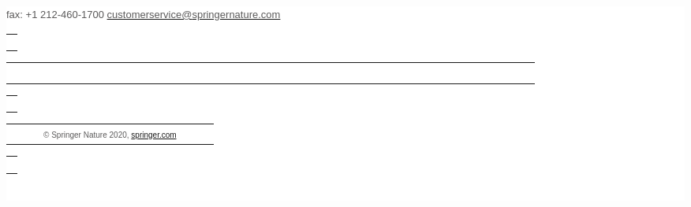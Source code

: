 </tr>
<tr>
<td width="260"><font color="#5c5b5b" face="Arial" size="2">
fax: +1 212-460-1700
</font></td>
</tr>
<tr>
<td width="260"><font color="#5c5b5b" face="Arial" size="2"><a href="mailto:customerservice@springernature.com" target="_blank"><font color="#5c5b5b">
customerservice@<wbr>springernature.com
</font></a></font></td>
</tr>
</tbody></table>
</td><td width="26"></td>
</tr>
<tr>
<td colspan="3" height="15"></td>
</tr>
</tbody></table>
<table bgcolor="white" cellpadding="0" cellspacing="0" border="0">
<tbody><tr>
<td height="15"></td>
</tr>
</tbody></table>
<table bgcolor="white" cellpadding="0" cellspacing="0" border="0">
<tbody><tr>
<td width="26"></td><td><img width="576" height="3" src="https://ci6.googleusercontent.com/proxy/TJ5L-wCPSjvojvvQQ7JLc6mNJ8WAMX7h-sbb3cr4L9_28NZr7zy0P90cBIt7tVTRNjcDUcCXHtsVMO9AQ1J8mMvl6Orf8QX31WQbuLHxXC3IxcddQEGiX0VnD1E0-jdvEgW4Eevmdw=s0-d-e1-ft#http://www.springer.com/cda/content/image/cda_displayimage.jpg?SGWID=0-0-16-665559-0"></td><td width="26"></td>
</tr>
</tbody></table>
<table bgcolor="white" cellpadding="0" cellspacing="0" border="0">
<tbody><tr>
<td height="15"></td>
</tr>
</tbody></table>
<table bgcolor="white" cellpadding="0" cellspacing="0" border="0">
<tbody><tr>
<td width="26"></td><td><font color="#5c5b5b" face="Arial" size="1">
© Springer Nature 2020, <a href="http://springer.com" target="_blank" data-saferedirecturl="https://www.google.com/url?hl=en&amp;q=http://springer.com&amp;source=gmail&amp;ust=1591255851196000&amp;usg=AFQjCNFXtBjk_-wbmBLOFvYC8Ic1huwDkw">springer.com</a>
</font></td><td width="26"></td>
</tr>
</tbody></table>
<table bgcolor="white" cellpadding="0" cellspacing="0" border="0">
<tbody><tr>
<td height="15"></td>
</tr>
</tbody></table>
</td><td width="7"></td>
</tr>
</tbody></table>
</td>
</tr>
<tr>
<td height="15" colspan="3"></td>
</tr>
</tbody></table>
<img src="https://ci6.googleusercontent.com/proxy/nTWPDoEPb-rf-5AOzvMgAF8fUkfEeWjDjfoMYfMZW9yBNs_DMHmfxUXS4XowLa7OHzLzLuDW5QFUuibYwOah7CPisLw=s0-d-e1-ft#http://www.springer.com/-/-1/AXBl90rxDfxnVVbzYxRk" width="1" height="1">
<img border="0" width="1" height="1" alt="" src="https://ci6.googleusercontent.com/proxy/OzVwC9MiBfjCYx-ctNSHGYUIG6NaTCvAccQI0Wv2RaQOqIt1kq7EZwHLVOgSyJGDJa4qxjbzWOBCCc8XgN0Vrhg-_FfpWLB3genrKzamDE75Glbfe71ITL-wG9pr-5aIid-P2fX9vbaaruhyNMmjvPKkTldW5xrrIBv5u2aiI9AE-i_-drmdi2o0dX0XTpblaYhZb2oFZ4AdKalnrU0WPQ=s0-d-e1-ft#http://links.springernature.com/q/d9KEgqquoiZ9Y26SyuTYgg~~/AABE5gA~/RgRgMI1vPlcDc3BjQgoAAO9ZT17vE7XFUhVmYWphcnB1cm5hbWFAaWVlZS5vcmdYBAAABuc~">
</div>
